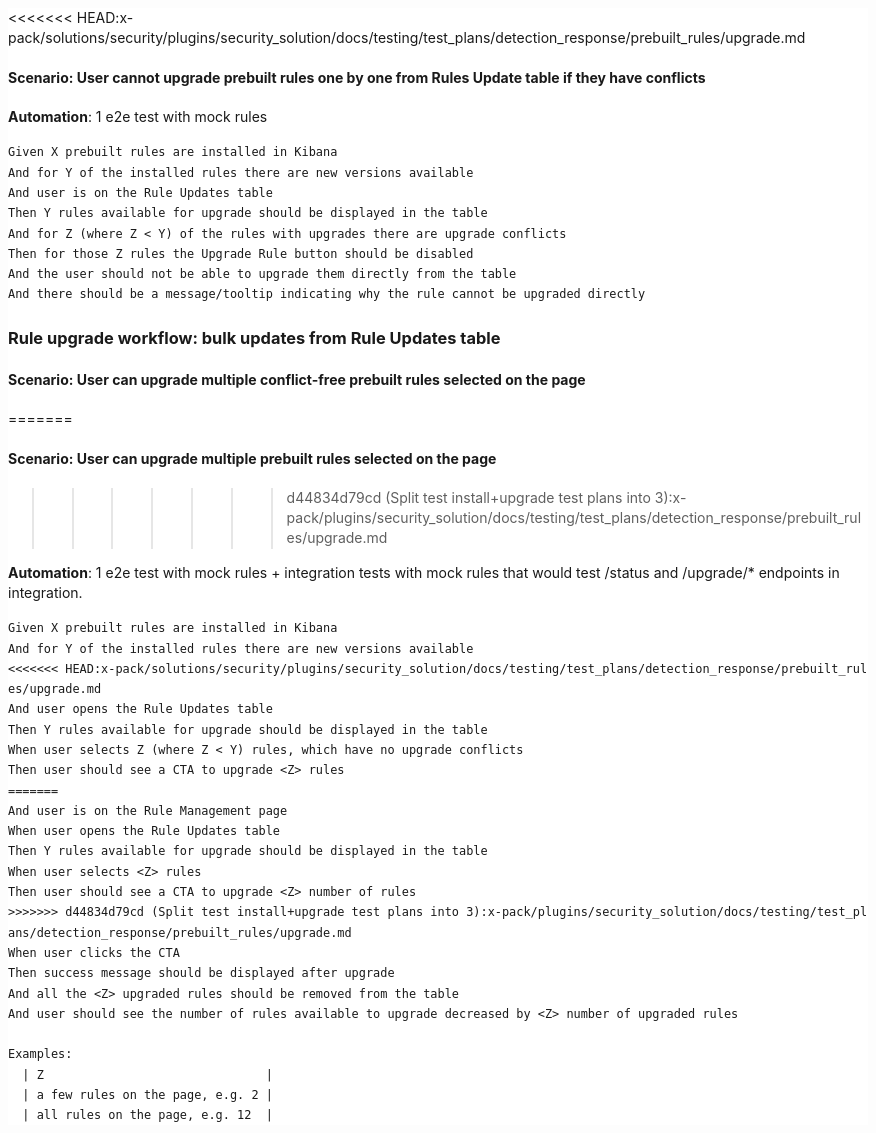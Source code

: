 <<<<<<< HEAD:x-pack/solutions/security/plugins/security_solution/docs/testing/test_plans/detection_response/prebuilt_rules/upgrade.md
#### **Scenario: User cannot upgrade prebuilt rules one by one from Rules Update table if they have conflicts**

**Automation**: 1 e2e test with mock rules

```Gherkin
Given X prebuilt rules are installed in Kibana
And for Y of the installed rules there are new versions available
And user is on the Rule Updates table
Then Y rules available for upgrade should be displayed in the table
And for Z (where Z < Y) of the rules with upgrades there are upgrade conflicts
Then for those Z rules the Upgrade Rule button should be disabled
And the user should not be able to upgrade them directly from the table
And there should be a message/tooltip indicating why the rule cannot be upgraded directly
```

### Rule upgrade workflow: bulk updates from Rule Updates table

#### **Scenario: User can upgrade multiple conflict-free prebuilt rules selected on the page**
=======
#### **Scenario: User can upgrade multiple prebuilt rules selected on the page**
>>>>>>> d44834d79cd (Split test install+upgrade test plans into 3):x-pack/plugins/security_solution/docs/testing/test_plans/detection_response/prebuilt_rules/upgrade.md

**Automation**: 1 e2e test with mock rules + integration tests with mock rules that would test /status and /upgrade/\* endpoints in integration.

```Gherkin
Given X prebuilt rules are installed in Kibana
And for Y of the installed rules there are new versions available
<<<<<<< HEAD:x-pack/solutions/security/plugins/security_solution/docs/testing/test_plans/detection_response/prebuilt_rules/upgrade.md
And user opens the Rule Updates table
Then Y rules available for upgrade should be displayed in the table
When user selects Z (where Z < Y) rules, which have no upgrade conflicts
Then user should see a CTA to upgrade <Z> rules
=======
And user is on the Rule Management page
When user opens the Rule Updates table
Then Y rules available for upgrade should be displayed in the table
When user selects <Z> rules
Then user should see a CTA to upgrade <Z> number of rules
>>>>>>> d44834d79cd (Split test install+upgrade test plans into 3):x-pack/plugins/security_solution/docs/testing/test_plans/detection_response/prebuilt_rules/upgrade.md
When user clicks the CTA
Then success message should be displayed after upgrade
And all the <Z> upgraded rules should be removed from the table
And user should see the number of rules available to upgrade decreased by <Z> number of upgraded rules

Examples:
  | Z                               |
  | a few rules on the page, e.g. 2 |
  | all rules on the page, e.g. 12  |
```

